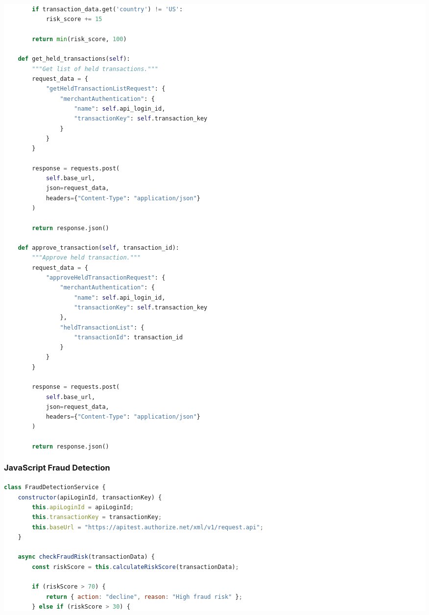 ```python
        if transaction_data.get('country') != 'US':
            risk_score += 15
        
        return min(risk_score, 100)
    
    def get_held_transactions(self):
        """Get list of held transactions."""
        request_data = {
            "getHeldTransactionListRequest": {
                "merchantAuthentication": {
                    "name": self.api_login_id,
                    "transactionKey": self.transaction_key
                }
            }
        }
        
        response = requests.post(
            self.base_url,
            json=request_data,
            headers={"Content-Type": "application/json"}
        )
        
        return response.json()
    
    def approve_transaction(self, transaction_id):
        """Approve held transaction."""
        request_data = {
            "approveHeldTransactionRequest": {
                "merchantAuthentication": {
                    "name": self.api_login_id,
                    "transactionKey": self.transaction_key
                },
                "heldTransactionList": {
                    "transactionId": transaction_id
                }
            }
        }
        
        response = requests.post(
            self.base_url,
            json=request_data,
            headers={"Content-Type": "application/json"}
        )
        
        return response.json()
```

### JavaScript Fraud Detection

```javascript
class FraudDetectionService {
    constructor(apiLoginId, transactionKey) {
        this.apiLoginId = apiLoginId;
        this.transactionKey = transactionKey;
        this.baseUrl = "https://apitest.authorize.net/xml/v1/request.api";
    }
    
    async checkFraudRisk(transactionData) {
        const riskScore = this.calculateRiskScore(transactionData);
        
        if (riskScore > 70) {
            return { action: "decline", reason: "High fraud risk" };
        } else if (riskScore > 30) {
```